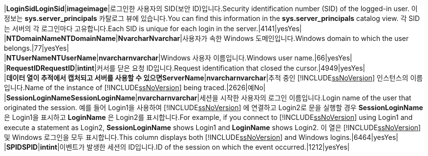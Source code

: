 |<span data-ttu-id="64183-177">**LoginSid**</span><span class="sxs-lookup"><span data-stu-id="64183-177">**LoginSid**</span></span>|<span data-ttu-id="64183-178">**image**</span><span class="sxs-lookup"><span data-stu-id="64183-178">**image**</span></span>|<span data-ttu-id="64183-179">로그인한 사용자의 SID(보안 ID)입니다.</span><span class="sxs-lookup"><span data-stu-id="64183-179">Security identification number (SID) of the logged-in user.</span></span> <span data-ttu-id="64183-180">이 정보는 **sys.server_principals** 카탈로그 뷰에 있습니다.</span><span class="sxs-lookup"><span data-stu-id="64183-180">You can find this information in the **sys.server_principals** catalog view.</span></span> <span data-ttu-id="64183-181">각 SID는 서버의 각 로그인마다 고유합니다.</span><span class="sxs-lookup"><span data-stu-id="64183-181">Each SID is unique for each login in the server.</span></span>|<span data-ttu-id="64183-182">41</span><span class="sxs-lookup"><span data-stu-id="64183-182">41</span></span>|<span data-ttu-id="64183-183">yes</span><span class="sxs-lookup"><span data-stu-id="64183-183">Yes</span></span>|  
|<span data-ttu-id="64183-184">**NTDomainName**</span><span class="sxs-lookup"><span data-stu-id="64183-184">**NTDomainName**</span></span>|<span data-ttu-id="64183-185">**Nvarchar**</span><span class="sxs-lookup"><span data-stu-id="64183-185">**Nvarchar**</span></span>|<span data-ttu-id="64183-186">사용자가 속한 Windows 도메인입니다.</span><span class="sxs-lookup"><span data-stu-id="64183-186">Windows domain to which the user belongs.</span></span>|<span data-ttu-id="64183-187">7</span><span class="sxs-lookup"><span data-stu-id="64183-187">7</span></span>|<span data-ttu-id="64183-188">yes</span><span class="sxs-lookup"><span data-stu-id="64183-188">Yes</span></span>|  
|<span data-ttu-id="64183-189">**NTUserName**</span><span class="sxs-lookup"><span data-stu-id="64183-189">**NTUserName**</span></span>|<span data-ttu-id="64183-190">**nvarchar**</span><span class="sxs-lookup"><span data-stu-id="64183-190">**nvarchar**</span></span>|<span data-ttu-id="64183-191">Windows 사용자 이름입니다.</span><span class="sxs-lookup"><span data-stu-id="64183-191">Windows user name.</span></span>|<span data-ttu-id="64183-192">6</span><span class="sxs-lookup"><span data-stu-id="64183-192">6</span></span>|<span data-ttu-id="64183-193">yes</span><span class="sxs-lookup"><span data-stu-id="64183-193">Yes</span></span>|  
|<span data-ttu-id="64183-194">**RequestID**</span><span class="sxs-lookup"><span data-stu-id="64183-194">**RequestID**</span></span>|<span data-ttu-id="64183-195">**int**</span><span class="sxs-lookup"><span data-stu-id="64183-195">**int**</span></span>|<span data-ttu-id="64183-196">커서를 닫은 요청 ID입니다.</span><span class="sxs-lookup"><span data-stu-id="64183-196">Request identification that closed the cursor.</span></span>|<span data-ttu-id="64183-197">49</span><span class="sxs-lookup"><span data-stu-id="64183-197">49</span></span>|<span data-ttu-id="64183-198">yes</span><span class="sxs-lookup"><span data-stu-id="64183-198">Yes</span></span>|  
|<span data-ttu-id="64183-199">**데이터 열이 추적에서 캡처되고 서버를 사용할 수 있으면**</span><span class="sxs-lookup"><span data-stu-id="64183-199">**ServerName**</span></span>|<span data-ttu-id="64183-200">**nvarchar**</span><span class="sxs-lookup"><span data-stu-id="64183-200">**nvarchar**</span></span>|<span data-ttu-id="64183-201">추적 중인 [!INCLUDE[ssNoVersion](../../includes/ssnoversion-md.md)] 인스턴스의 이름입니다.</span><span class="sxs-lookup"><span data-stu-id="64183-201">Name of the instance of [!INCLUDE[ssNoVersion](../../includes/ssnoversion-md.md)] being traced.</span></span>|<span data-ttu-id="64183-202">26</span><span class="sxs-lookup"><span data-stu-id="64183-202">26</span></span>|<span data-ttu-id="64183-203">예</span><span class="sxs-lookup"><span data-stu-id="64183-203">No</span></span>|  
|<span data-ttu-id="64183-204">**SessionLoginName**</span><span class="sxs-lookup"><span data-stu-id="64183-204">**SessionLoginName**</span></span>|<span data-ttu-id="64183-205">**nvarchar**</span><span class="sxs-lookup"><span data-stu-id="64183-205">**nvarchar**</span></span>|<span data-ttu-id="64183-206">세션을 시작한 사용자의 로그인 이름입니다.</span><span class="sxs-lookup"><span data-stu-id="64183-206">Login name of the user that originated the session.</span></span> <span data-ttu-id="64183-207">예를 들어 Login1을 사용하여 [!INCLUDE[ssNoVersion](../../includes/ssnoversion-md.md)] 에 연결하고 Login2로 문을 실행할 경우 **SessionLoginName** 은 Login1을 표시하고 **LoginName** 은 Login2를 표시합니다.</span><span class="sxs-lookup"><span data-stu-id="64183-207">For example, if you connect to [!INCLUDE[ssNoVersion](../../includes/ssnoversion-md.md)] using Login1 and execute a statement as Login2, **SessionLoginName** shows Login1 and **LoginName** shows Login2.</span></span> <span data-ttu-id="64183-208">이 열은 [!INCLUDE[ssNoVersion](../../includes/ssnoversion-md.md)] 및 Windows 로그인을 모두 표시합니다.</span><span class="sxs-lookup"><span data-stu-id="64183-208">This column displays both [!INCLUDE[ssNoVersion](../../includes/ssnoversion-md.md)] and Windows logins.</span></span>|<span data-ttu-id="64183-209">64</span><span class="sxs-lookup"><span data-stu-id="64183-209">64</span></span>|<span data-ttu-id="64183-210">yes</span><span class="sxs-lookup"><span data-stu-id="64183-210">Yes</span></span>|  
|<span data-ttu-id="64183-211">**SPID**</span><span class="sxs-lookup"><span data-stu-id="64183-211">**SPID**</span></span>|<span data-ttu-id="64183-212">**int**</span><span class="sxs-lookup"><span data-stu-id="64183-212">**int**</span></span>|<span data-ttu-id="64183-213">이벤트가 발생한 세션의 ID입니다.</span><span class="sxs-lookup"><span data-stu-id="64183-213">ID of the session on which the event occurred.</span></span>|<span data-ttu-id="64183-214">12</span><span class="sxs-lookup"><span data-stu-id="64183-214">12</span></span>|<span data-ttu-id="64183-215">yes</span><span class="sxs-lookup"><span data-stu-id="64183-215">Yes</span></span>|  